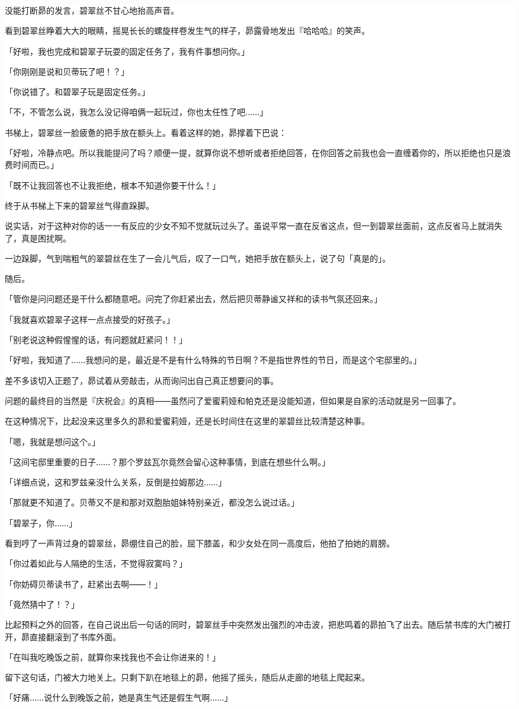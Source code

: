 没能打断昴的发言，碧翠丝不甘心地抬高声音。

看到碧翠丝睁着大大的眼睛，摇晃长长的螺旋样卷发生气的样子，昴露骨地发出『哈哈哈』的笑声。

「好啦，我也完成和碧翠子玩耍的固定任务了，我有件事想问你。」

「你刚刚是说和贝蒂玩了吧！？」

「你说错了。和碧翠子玩是固定任务。」

「不，不管怎么说，我怎么没记得咱俩一起玩过，你也太任性了吧……」

书梯上，碧翠丝一脸疲惫的把手放在额头上。看着这样的她，昴撑着下巴说：

「好啦，冷静点吧。所以我能提问了吗？顺便一提，就算你说不想听或者拒绝回答，在你回答之前我也会一直缠着你的，所以拒绝也只是浪费时间而已。」

「既不让我回答也不让我拒绝，根本不知道你要干什么！」

终于从书梯上下来的碧翠丝气得直跺脚。

说实话，对于这种对你的话一一有反应的少女不知不觉就玩过头了。虽说平常一直在反省这点，但一到碧翠丝面前，这点反省马上就消失了，真是困扰啊。

一边跺脚，气到喘粗气的翠碧丝在生了一会儿气后，叹了一口气，她把手放在额头上，说了句「真是的」。

随后。

「管你是问问题还是干什么都随意吧。问完了你赶紧出去，然后把贝蒂静谧又祥和的读书气氛还回来。」

「我就喜欢碧翠子这样一点点接受的好孩子。」

「别老说这种假惺惺的话，有问题就赶紧问！！」

「好啦，我知道了……我想问的是，最近是不是有什么特殊的节日啊？不是指世界性的节日，而是这个宅邸里的。」

差不多该切入正题了，昴试着从旁敲击，从而询问出自己真正想要问的事。

问题的最终目的当然是『庆祝会』的真相——虽然问了爱蜜莉娅和帕克还是没能知道，但如果是自家的活动就是另一回事了。

在这种情况下，比起没来这里多久的昴和爱蜜莉娅，还是长时间住在这里的翠碧丝比较清楚这种事。

「嗯，我就是想问这个。」

「这间宅邸里重要的日子……？那个罗兹瓦尔竟然会留心这种事情，到底在想些什么啊。」

「详细点说，这和罗兹亲没什么关系，反倒是拉姆那边……」

「那就更不知道了。贝蒂又不是和那对双胞胎姐妹特别亲近，都没怎么说过话。」

「碧翠子，你……」

看到哼了一声背过身的碧翠丝，昴绷住自己的脸，屈下膝盖，和少女处在同一高度后，他拍了拍她的肩膀。

「你过着如此与人隔绝的生活，不觉得寂寞吗？」

「你妨碍贝蒂读书了，赶紧出去啊——！」

「竟然猜中了！？」

比起预料之外的回答，在自己说出后一句话的同时，碧翠丝手中突然发出强烈的冲击波，把悲鸣着的昴拍飞了出去。随后禁书库的大门被打开，昴直接翻滚到了书库外面。

「在叫我吃晚饭之前，就算你来找我也不会让你进来的！」

留下这句话，门被大力地关上。只剩下趴在地毯上的昴，他摇了摇头，随后从走廊的地毯上爬起来。

「好痛……说什么到晚饭之前，她是真生气还是假生气啊……」
